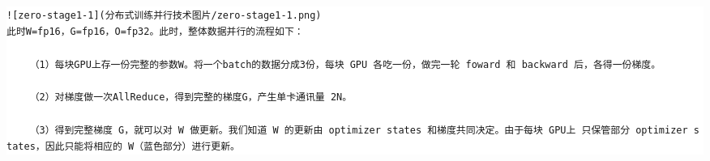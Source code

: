     ![zero-stage1-1](分布式训练并行技术图片/zero-stage1-1.png)
    此时W=fp16，G=fp16，O=fp32。此时，整体数据并行的流程如下：

        （1）每块GPU上存一份完整的参数W。将一个batch的数据分成3份，每块 GPU 各吃一份，做完一轮 foward 和 backward 后，各得一份梯度。

        （2）对梯度做一次AllReduce，得到完整的梯度G，产生单卡通讯量 2N。

        （3）得到完整梯度 G，就可以对 W 做更新。我们知道 W 的更新由 optimizer states 和梯度共同决定。由于每块 GPU上 只保管部分 optimizer states，因此只能将相应的 W（蓝色部分）进行更新。